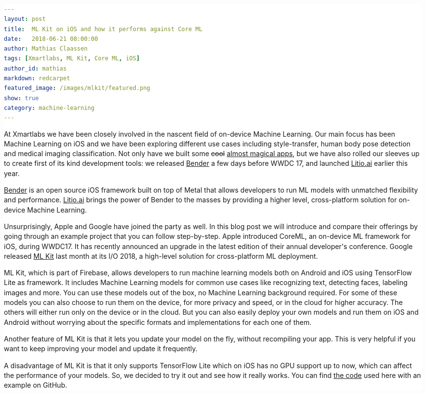 ```yaml
---
layout: post
title:  ML Kit on iOS and how it performs against Core ML
date:   2018-06-21 08:00:00
author: Mathias Claassen
tags: [Xmartlabs, ML Kit, Core ML, iOS]
author_id: mathias
markdown: redcarpet
featured_image: /images/mlkit/featured.png
show: true
category: machine-learning
---
```


At Xmartlabs we have been closely involved in the nascent field of on-device Machine Learning.
Our main focus has been Machine Learning on iOS and we have been exploring different use cases including style-transfer, human body pose detection and medical imaging classification.
Not only have we built some ~~cool~~ [almost magical apps](https://itunes.apple.com/us/app/envision-artistic-filters/id1251483734?mt=8), but we have also rolled our sleeves up to create first of its kind development tools: we released [Bender](https://github.com/xmartlabs/Bender) a few days before WWDC 17, and launched [Litio.ai](https://litio.ai/) earlier this year.

[Bender](https://github.com/xmartlabs/Bender) is an open source iOS framework built on top of Metal that allows developers to run ML models with unmatched flexibility and performance.
[Litio.ai](https://litio.ai/) brings the power of Bender to the masses by providing a higher level, cross-platform solution for on-device Machine Learning.

Unsurprisingly, Apple and Google have joined the party as well. In this blog post we will introduce and compare their offerings by going through an example project that you can follow step-by-step.
Apple introduced CoreML, an on-device ML framework for iOS, during WWDC17. It has recently announced an upgrade in the latest edition of their annual developer's conference.
Google released [ML Kit](https://firebase.google.com/docs/ml-kit/) last month at its I/O 2018, a high-level solution for cross-platform ML deployment.

ML Kit, which is part of Firebase, allows developers to run machine learning models both on Android and iOS using TensorFlow Lite as framework.
It includes Machine Learning models for common use cases like recognizing text, detecting faces, labeling images and more.
You can use these models out of the box, no Machine Learning background required.
For some of these models you can also choose to run them on the device, for more privacy and speed, or in the cloud for higher accuracy.
The others will either run only on the device or in the cloud.
But you can also easily deploy your own models and run them on iOS and Android without worrying about the specific formats and implementations for each one of them.

Another feature of ML Kit is that it lets you update your model on the fly, without recompiling your app. This is very helpful if you want to keep improving your model and update it frequently.

A disadvantage of ML Kit is that it only supports TensorFlow Lite which on iOS has no GPU support up to now, which can affect the performance of your models.
So, we decided to try it out and see how it really works. You can find [the code](https://github.com/xmartlabs/MLKitTest) used here with an example on GitHub.
